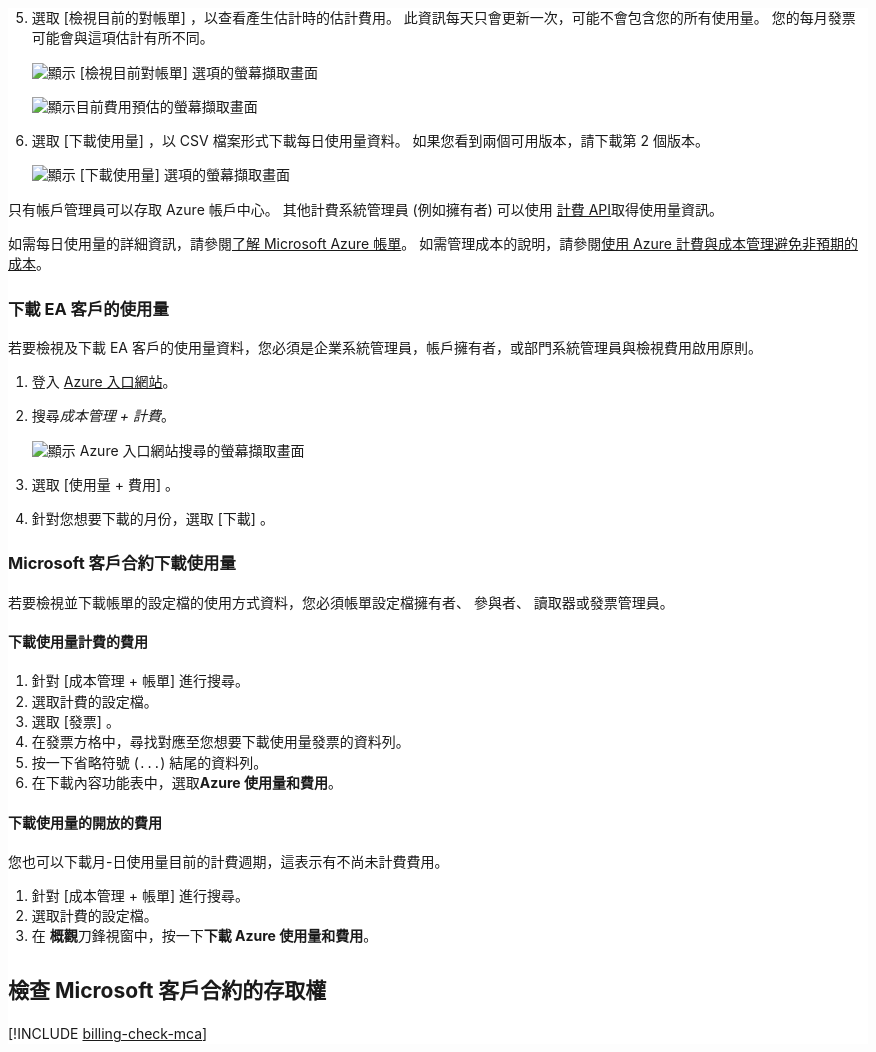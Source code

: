 5. 選取 [檢視目前的對帳單]  ，以查看產生估計時的估計費用。 此資訊每天只會更新一次，可能不會包含您的所有使用量。 您的每月發票可能會與這項估計有所不同。

    ![顯示 [檢視目前對帳單] 選項的螢幕擷取畫面](./media/billing-download-azure-invoice-daily-usage-date/billingSum2.png)

    ![顯示目前費用預估的螢幕擷取畫面](./media/billing-download-azure-invoice-daily-usage-date/billingSum3.png)

6. 選取 [下載使用量]  ，以 CSV 檔案形式下載每日使用量資料。 如果您看到兩個可用版本，請下載第 2 個版本。

    ![顯示 [下載使用量] 選項的螢幕擷取畫面](./media/billing-download-azure-invoice-daily-usage-date/DLusage.png)

只有帳戶管理員可以存取 Azure 帳戶中心。 其他計費系統管理員 (例如擁有者) 可以使用 [計費 API](billing-usage-rate-card-overview.md)取得使用量資訊。

如需每日使用量的詳細資訊，請參閱[了解 Microsoft Azure 帳單](billing-understand-your-bill.md)。 如需管理成本的說明，請參閱[使用 Azure 計費與成本管理避免非預期的成本](billing-getting-started.md)。

### <a name="download-usage-for-ea-customers"></a>下載 EA 客戶的使用量

若要檢視及下載 EA 客戶的使用量資料，您必須是企業系統管理員，帳戶擁有者，或部門系統管理員與檢視費用啟用原則。

1. 登入 [Azure 入口網站](https://portal.azure.com)。
1. 搜尋*成本管理 + 計費*。

    ![顯示 Azure 入口網站搜尋的螢幕擷取畫面](./media/billing-download-azure-invoice-daily-usage-date/portal-cm-billing-search.png)

1. 選取 [使用量 + 費用]  。
1. 針對您想要下載的月份，選取 [下載]  。

### <a name="download-usage-for-your-microsoft-customer-agreement"></a>Microsoft 客戶合約下載使用量

若要檢視並下載帳單的設定檔的使用方式資料，您必須帳單設定檔擁有者、 參與者、 讀取器或發票管理員。

#### <a name="download-usage-for-billed-charges"></a>下載使用量計費的費用

1. 針對 [成本管理 + 帳單]  進行搜尋。
2. 選取計費的設定檔。
3. 選取 [發票]  。
4. 在發票方格中，尋找對應至您想要下載使用量發票的資料列。
5. 按一下省略符號 (`...`) 結尾的資料列。
6. 在下載內容功能表中，選取**Azure 使用量和費用**。

#### <a name="download-usage-for-open-charges"></a>下載使用量的開放的費用

您也可以下載月-日使用量目前的計費週期，這表示有不尚未計費費用。

1. 針對 [成本管理 + 帳單]  進行搜尋。
2. 選取計費的設定檔。
3. 在 **概觀**刀鋒視窗中，按一下**下載 Azure 使用量和費用**。

## <a name="check-access-to-a-microsoft-customer-agreement"></a>檢查 Microsoft 客戶合約的存取權
[!INCLUDE [billing-check-mca](../../includes/billing-check-mca.md)]
